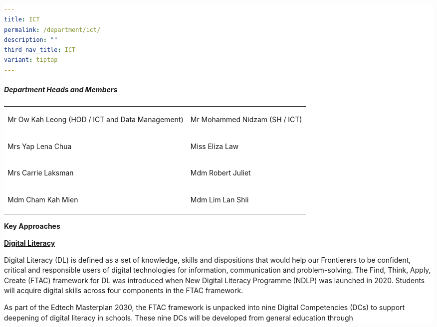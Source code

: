 ```yaml
---
title: ICT
permalink: /department/ict/
description: ""
third_nav_title: ICT
variant: tiptap
---
```

<h5><strong>Department Heads and Members</strong></h5>
<table style="minWidth: 50px">
<colgroup>
<col>
<col>
</colgroup>
<tbody>
<tr>
<td rowspan="1" colspan="1">
<p>Mr Ow Kah Leong (HOD / ICT and Data Management)</p>
</td>
<td rowspan="1" colspan="1">
<p>Mr Mohammed Nidzam (SH / ICT)</p>
</td>
</tr>
<tr>
<td rowspan="1" colspan="1">
<p>Mrs Yap Lena Chua</p>
</td>
<td rowspan="1" colspan="1">
<p>Miss Eliza Law</p>
</td>
</tr>
<tr>
<td rowspan="1" colspan="1">
<p>Mrs Carrie Laksman</p>
</td>
<td rowspan="1" colspan="1">
<p>Mdm Robert Juliet</p>
</td>
</tr>
<tr>
<td rowspan="1" colspan="1">
<p>Mdm Cham Kah Mien</p>
</td>
<td rowspan="1" colspan="1">
<p>Mdm Lim Lan Shii</p>
</td>
</tr>
</tbody>
</table>
<p><strong>Key Approaches</strong>
</p>
<p><strong><u>Digital Literacy</u></strong>
</p>
<p>Digital Literacy (DL) is defined as a set of knowledge, skills and dispositions
that would help our Frontierers to be confident, critical and responsible
users of digital technologies for information, communication and problem-solving.
The Find, Think, Apply, Create (FTAC) framework for DL was introduced when
New Digital Literacy Programme (NDLP) was launched in 2020. Students will
acquire digital skills across four components in the FTAC framework.</p>
<p>As part of the Edtech Masterplan 2030, the FTAC framework is unpacked
into nine Digital Competencies (DCs) to support deepening of digital literacy
in schools. These nine DCs will be developed from general education through
